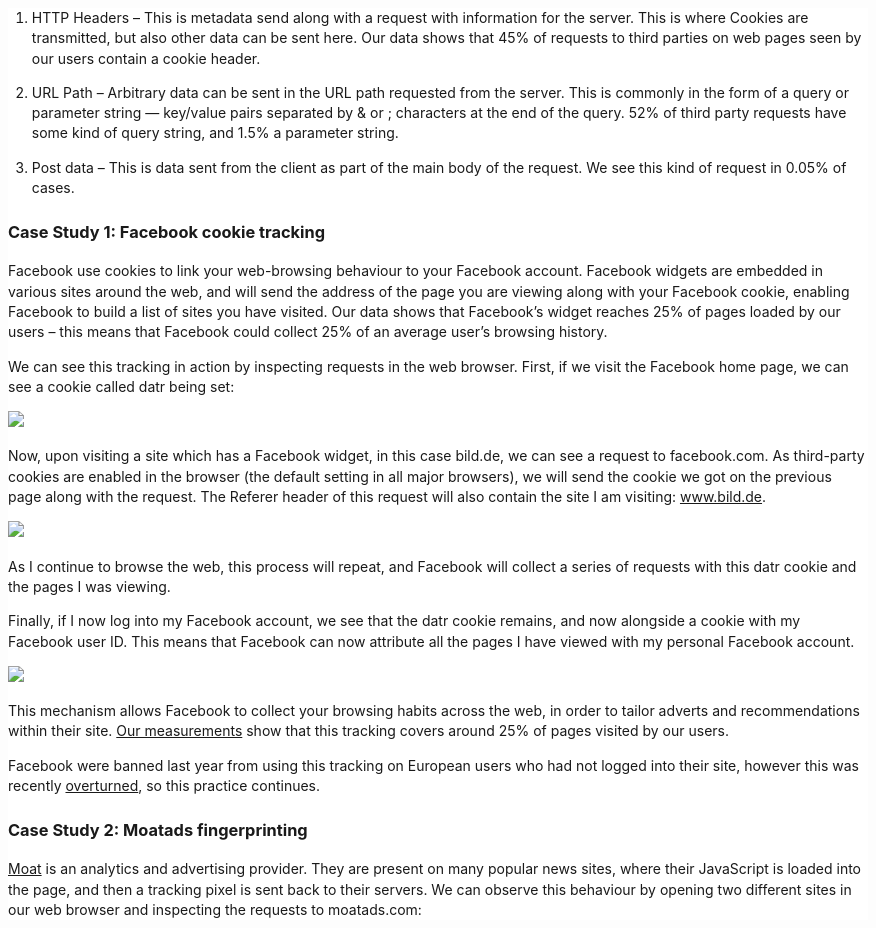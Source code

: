 1. HTTP Headers – This is metadata send along with a request with information for the server. This is where Cookies are transmitted, but also other data can be sent here. Our data shows that 45% of requests to third parties on web pages seen by our users contain a cookie header.

2. URL Path – Arbitrary data can be sent in the URL path requested from the server. This is commonly in the form of a query or parameter string — key/value pairs separated by & or ; characters at the end of the query. 52% of third party requests have some kind of query string, and 1.5% a parameter string.

3. Post data – This is data sent from the client as part of the main body of the request. We see this kind of request in 0.05% of cases.


### Case Study 1: Facebook cookie tracking
Facebook use cookies to link your web-browsing behaviour to your Facebook account. Facebook widgets are embedded in various sites around the web, and will send the address of the page you are viewing along with your Facebook cookie, enabling Facebook to build a list of sites you have visited. Our data shows that Facebook’s widget reaches 25% of pages loaded by our users – this means that Facebook could collect 25% of an average user’s browsing history.

We can see this tracking in action by inspecting requests in the web browser. First, if we visit the Facebook home page, we can see a cookie called datr being set:

<img class="img-responsive" src="../static/img/blog/how_facebook_post/facebook-casestudy.png"/>

Now, upon visiting a site which has a Facebook widget, in this case bild.de, we can see a request to facebook.com. As third-party cookies are enabled in the browser (the default setting in all major browsers), we will send the cookie we got on the previous page along with the request. The Referer header of this request will also contain the site I am visiting: www.bild.de.

<img class="img-responsive" src="../static/img/blog/how_facebook_post/bild-tracker.png"/>

As I continue to browse the web, this process will repeat, and Facebook will collect a series of requests with this datr cookie and the pages I was viewing.

Finally, if I now log into my Facebook account, we see that the datr cookie remains, and now alongside a cookie with my Facebook user ID. This means that Facebook can now attribute all the pages I have viewed with my personal Facebook account.

<img class="img-responsive" src="../static/img/blog/how_facebook_post/facebook-tracker.png"/>


This mechanism allows Facebook to collect your browsing habits across the web, in order to tailor adverts and recommendations within their site. [Our measurements](http://josepmpujol.net/public/papers/pujolTrackingTheTrackers.pdf) show that this tracking covers around 25% of pages visited by our users.

Facebook were banned last year from using this tracking on European users who had not logged into their site, however this was recently [overturned](http://www.theverge.com/2016/6/30/12069626/facebook-belgian-privacy-commission-cookie-user-tracking-case-overturned), so this practice continues.


### Case Study 2: Moatads fingerprinting
[Moat](https://moat.com/) is an analytics and advertising provider. They are present on many popular news sites, where their JavaScript is loaded into the page, and then a tracking pixel is sent back to their servers. We can observe this behaviour by opening two different sites in our web browser and inspecting the requests to moatads.com:
